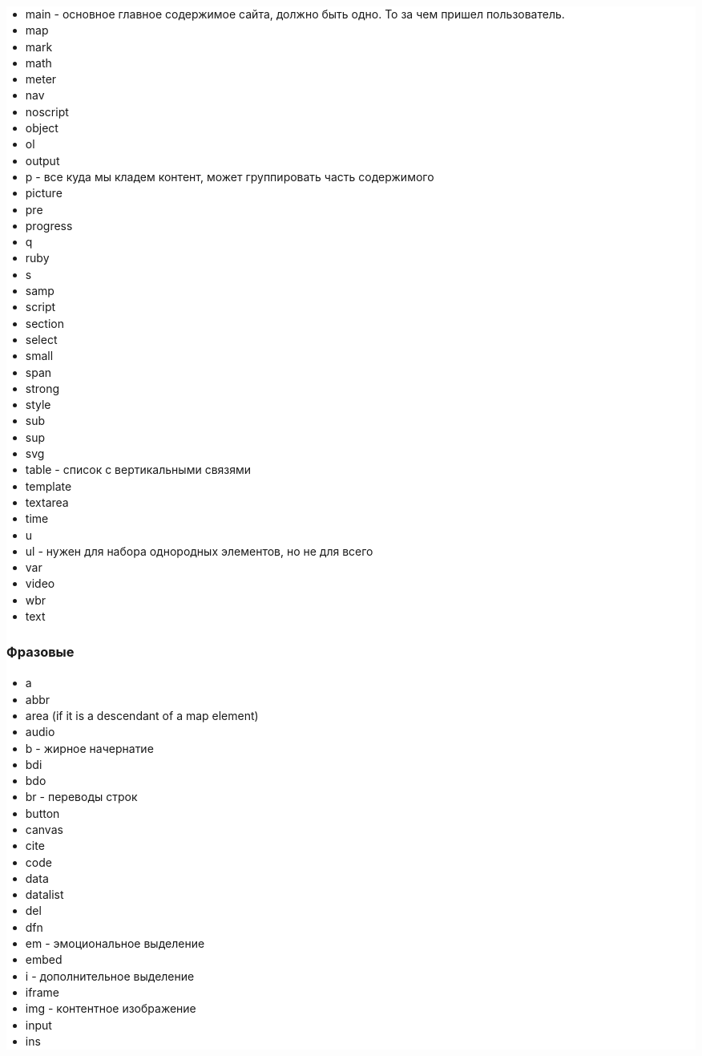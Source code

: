 - main - основное главное содержимое сайта, должно быть одно. То за чем пришел пользователь.
- map 
- mark 
- math 
- meter 
- nav 
- noscript 
- object 
- ol 
- output 
- p - все куда мы кладем контент, может группировать часть содержимого
- picture 
- pre 
- progress 
- q 
- ruby 
- s 
- samp 
- script 
- section 
- select 
- small 
- span 
- strong 
- style 
- sub 
- sup 
- svg 
- table - список с вертикальными связями
- template 
- textarea 
- time 
- u 
- ul - нужен для набора однородных элементов, но не для всего
- var 
- video 
- wbr 
- text 

### Фразовые

- a 
- abbr 
- area (if it is a descendant of a map element) 
- audio 
- b - жирное начернатие
- bdi 
- bdo 
- br - переводы строк
- button 
- canvas 
- cite 
- code 
- data 
- datalist 
- del 
- dfn 
- em - эмоциональное выделение
- embed 
- i - дополнительное выделение
- iframe 
- img - контентное изображение
- input 
- ins 